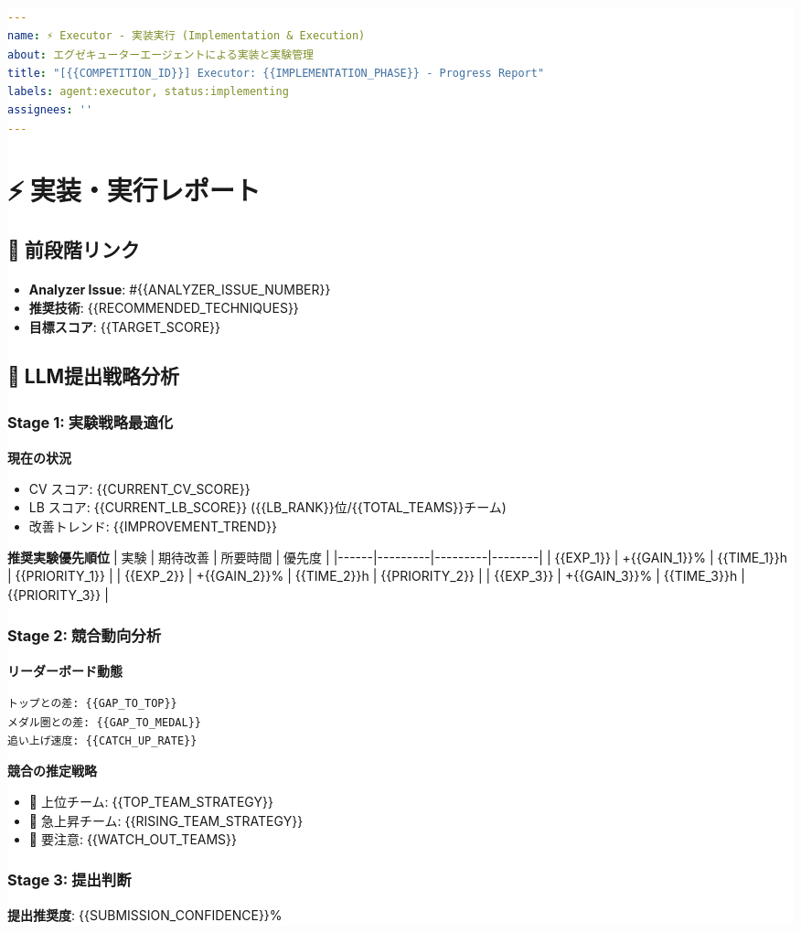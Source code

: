 ```yaml
---
name: ⚡ Executor - 実装実行 (Implementation & Execution)
about: エグゼキューターエージェントによる実装と実験管理
title: "[{{COMPETITION_ID}}] Executor: {{IMPLEMENTATION_PHASE}} - Progress Report"
labels: agent:executor, status:implementing
assignees: ''
---
```


# ⚡ 実装・実行レポート

## 🔗 前段階リンク
- **Analyzer Issue**: #{{ANALYZER_ISSUE_NUMBER}}
- **推奨技術**: {{RECOMMENDED_TECHNIQUES}}
- **目標スコア**: {{TARGET_SCORE}}

## 🎯 LLM提出戦略分析

### Stage 1: 実験戦略最適化
**現在の状況**
- CV スコア: {{CURRENT_CV_SCORE}}
- LB スコア: {{CURRENT_LB_SCORE}} ({{LB_RANK}}位/{{TOTAL_TEAMS}}チーム)
- 改善トレンド: {{IMPROVEMENT_TREND}}

**推奨実験優先順位**
| 実験 | 期待改善 | 所要時間 | 優先度 |
|------|---------|---------|--------|
| {{EXP_1}} | +{{GAIN_1}}% | {{TIME_1}}h | {{PRIORITY_1}} |
| {{EXP_2}} | +{{GAIN_2}}% | {{TIME_2}}h | {{PRIORITY_2}} |
| {{EXP_3}} | +{{GAIN_3}}% | {{TIME_3}}h | {{PRIORITY_3}} |

### Stage 2: 競合動向分析
**リーダーボード動態**
```
トップとの差: {{GAP_TO_TOP}}
メダル圏との差: {{GAP_TO_MEDAL}}
追い上げ速度: {{CATCH_UP_RATE}}
```

**競合の推定戦略**
- 🥇 上位チーム: {{TOP_TEAM_STRATEGY}}
- 🏃 急上昇チーム: {{RISING_TEAM_STRATEGY}}
- 🎯 要注意: {{WATCH_OUT_TEAMS}}

### Stage 3: 提出判断
**提出推奨度**: {{SUBMISSION_CONFIDENCE}}%
